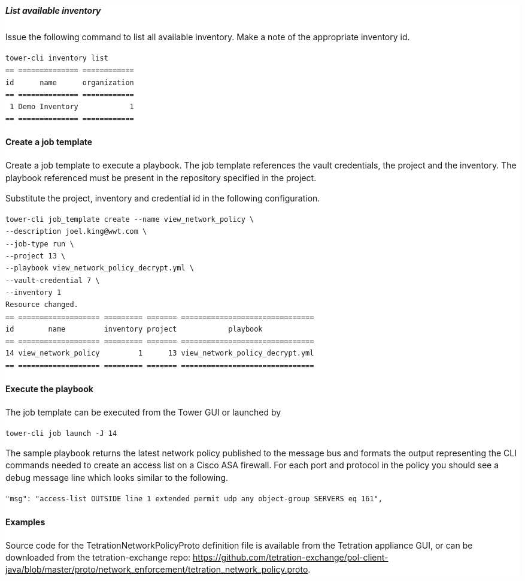 ##### List available inventory
Issue the following command to list all available inventory. Make a note of the appropriate inventory id.

```
tower-cli inventory list
== ============== ============
id      name      organization
== ============== ============
 1 Demo Inventory            1
== ============== ============
```

#### Create a job template
Create a job template to execute a playbook. The job template references the vault credentials, the project and the inventory. The playbook referenced must be present in the repository specified in the project.

Substitute the project, inventory and credential id in the following configuration.
```
tower-cli job_template create --name view_network_policy \
--description joel.king@wwt.com \
--job-type run \
--project 13 \
--playbook view_network_policy_decrypt.yml \
--vault-credential 7 \
--inventory 1
Resource changed.
== =================== ========= ======= ===============================
id        name         inventory project            playbook
== =================== ========= ======= ===============================
14 view_network_policy         1      13 view_network_policy_decrypt.yml
== =================== ========= ======= ===============================
```

#### Execute the playbook
The job template can be executed from the Tower GUI or launched by
```
tower-cli job launch -J 14
```
The sample playbook returns the latest network policy published to the message bus and formats the output representing the CLI commands needed to create an access list on a Cisco ASA firewall. For each port and protocol in the policy you should see a debug message line which looks similar to the following.

```
"msg": "access-list OUTSIDE line 1 extended permit udp any object-group SERVERS eq 161",
```

#### Examples
Source code for the TetrationNetworkPolicyProto definition file is available from the Tetration appliance GUI, or can be downloaded from the tetration-exchange repo: https://github.com/tetration-exchange/pol-client-java/blob/master/proto/network_enforcement/tetration_network_policy.proto. 
